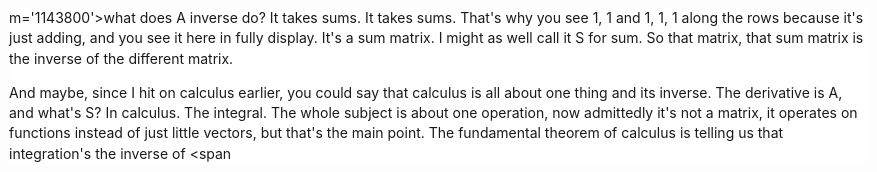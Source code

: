   m='1143800'>what</span> <span m='1144060'>does</span> <span
  m='1144190'>A</span> <span m='1144440'>inverse</span> <span
  m='1144840'>do?</span> <span m='1146780'>It</span> <span
  m='1147000'>takes</span> <span m='1147350'>sums.</span> <span
  m='1149090'>It</span> <span m='1149250'>takes</span> <span
  m='1149600'>sums.</span> <span m='1150030'>That's</span> <span
  m='1150310'>why</span> <span m='1151200'>you</span> <span
  m='1151570'>see</span> <span m='1151910'>1,</span> <span m='1152380'>1</span>
  <span m='1152720'>and</span> <span m='1152970'>1,</span> <span
  m='1153120'>1,</span> <span m='1153370'>1</span> <span
  m='1153700'>along</span> <span m='1154180'>the</span> <span
  m='1154510'>rows</span> <span m='1155550'>because</span> <span
  m='1155800'>it's</span> <span m='1156040'>just</span> <span
  m='1156400'>adding,</span> <span m='1157160'>and</span> <span
  m='1157370'>you</span> <span m='1157540'>see it</span> <span
  m='1158160'>here</span> <span m='1158610'>in</span> <span
  m='1158910'>fully</span> <span m='1159280'>display.</span> <span
  m='1160130'>It's</span> <span m='1160410'>a</span> <span
  m='1160520'>sum</span> <span m='1160970'>matrix.</span> <span
  m='1161730'>I</span> <span m='1161900'>might</span> <span
  m='1162140'>as</span> <span m='1162270'>well</span> <span
  m='1162490'>call</span> <span m='1162780'>it</span> <span m='1162960'>S</span>
  <span m='1163860'>for</span> <span m='1164050'>sum.</span> <span
  m='1165170'>So</span> <span m='1165320'>that</span> <span
  m='1165580'>matrix,</span> <span m='1166130'>that</span> <span
  m='1166320'>sum</span> <span m='1166650'>matrix</span> <span
  m='1167630'>is</span> <span m='1167850'>the</span> <span
  m='1168000'>inverse</span> <span m='1168610'>of</span> <span
  m='1168740'>the</span> <span m='1168860'>different</span> <span
  m='1169240'>matrix.</span> </p><p><span m='1173750'>And</span> <span
  m='1174840'>maybe,</span> <span m='1175690'>since</span> <span
  m='1175940'>I</span> <span m='1176770'>hit</span> <span m='1177030'>on</span>
  <span m='1177210'>calculus</span> <span m='1177820'>earlier,</span> <span
  m='1180220'>you</span> <span m='1180350'>could</span> <span
  m='1180530'>say</span> <span m='1180850'>that</span> <span
  m='1180980'>calculus</span> <span m='1181540'>is</span> <span
  m='1181670'>all</span> <span m='1181870'>about</span> <span
  m='1182250'>one</span> <span m='1183590'>thing</span> <span
  m='1183920'>and</span> <span m='1184100'>its</span> <span
  m='1184250'>inverse.</span> <span m='1185420'>The</span> <span
  m='1185570'>derivative</span> <span m='1186410'>is</span> <span
  m='1186730'>A,</span> <span m='1188090'>and</span> <span
  m='1188420'>what's</span> <span m='1188650'>S?</span> <span
  m='1190170'>In</span> <span m='1190370'>calculus.</span> <span m='1191990'>The
  integral.</span> <span m='1193510'>The</span> <span m='1193590'>whole</span>
  <span m='1193760'>subject</span> <span m='1194280'>is</span> <span
  m='1194390'>about</span> <span m='1195160'>one</span> <span
  m='1196680'>operation,</span> <span m='1197880'>now</span> <span
  m='1198210'>admittedly</span> <span m='1198730'>it's</span> <span
  m='1198900'>not</span> <span m='1199150'>a</span> <span
  m='1199200'>matrix,</span> <span m='1200330'>it</span> <span
  m='1200560'>operates</span> <span m='1201010'>on</span> <span
  m='1201440'>functions</span> <span m='1202100'>instead</span> <span
  m='1202490'>of</span> <span m='1203030'>just</span> <span
  m='1203430'>little</span> <span m='1203720'>vectors,</span> <span
  m='1204810'>but</span> <span m='1205250'>that's</span> <span
  m='1205720'>the</span> <span m='1205830'>main</span> <span
  m='1206110'>point.</span> <span m='1206870'>The</span> <span
  m='1207050'>fundamental</span> <span m='1207650'>theorem</span> <span
  m='1208090'>of</span> <span m='1208290'>calculus</span> <span
  m='1209390'>is</span> <span m='1209600'>telling</span> <span
  m='1209960'>us</span> <span m='1210120'>that</span> <span
  m='1210350'>integration's</span> <span m='1211180'>the</span> <span
  m='1211310'>inverse</span> <span m='1211890'>of</span> <span